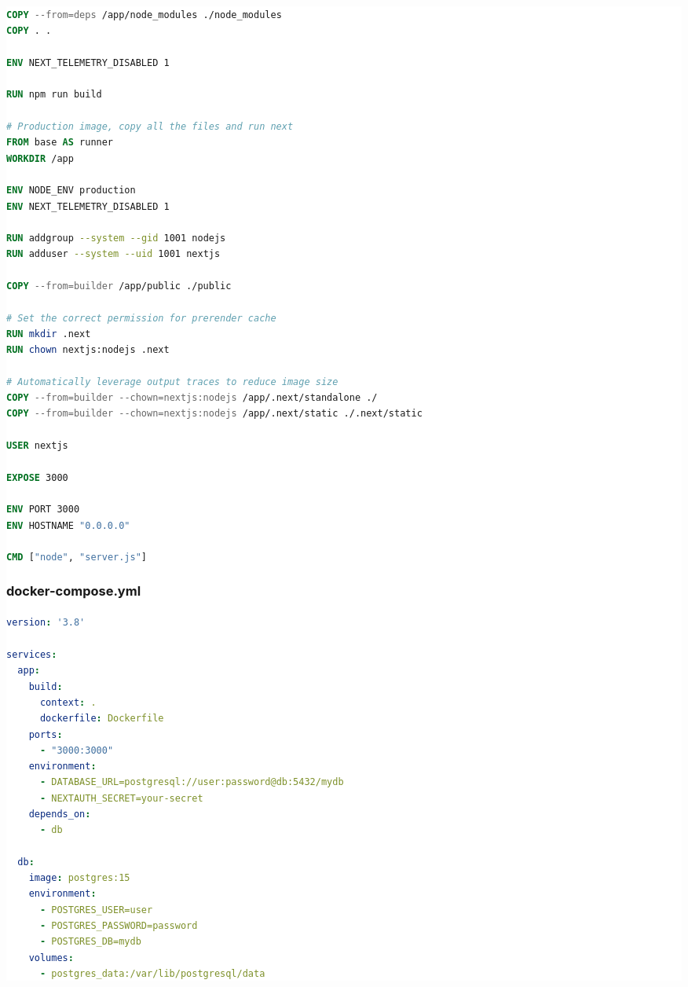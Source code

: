 ```dockerfile
COPY --from=deps /app/node_modules ./node_modules
COPY . .

ENV NEXT_TELEMETRY_DISABLED 1

RUN npm run build

# Production image, copy all the files and run next
FROM base AS runner
WORKDIR /app

ENV NODE_ENV production
ENV NEXT_TELEMETRY_DISABLED 1

RUN addgroup --system --gid 1001 nodejs
RUN adduser --system --uid 1001 nextjs

COPY --from=builder /app/public ./public

# Set the correct permission for prerender cache
RUN mkdir .next
RUN chown nextjs:nodejs .next

# Automatically leverage output traces to reduce image size
COPY --from=builder --chown=nextjs:nodejs /app/.next/standalone ./
COPY --from=builder --chown=nextjs:nodejs /app/.next/static ./.next/static

USER nextjs

EXPOSE 3000

ENV PORT 3000
ENV HOSTNAME "0.0.0.0"

CMD ["node", "server.js"]
```

### docker-compose.yml

```yaml
version: '3.8'

services:
  app:
    build:
      context: .
      dockerfile: Dockerfile
    ports:
      - "3000:3000"
    environment:
      - DATABASE_URL=postgresql://user:password@db:5432/mydb
      - NEXTAUTH_SECRET=your-secret
    depends_on:
      - db
  
  db:
    image: postgres:15
    environment:
      - POSTGRES_USER=user
      - POSTGRES_PASSWORD=password
      - POSTGRES_DB=mydb
    volumes:
      - postgres_data:/var/lib/postgresql/data
```